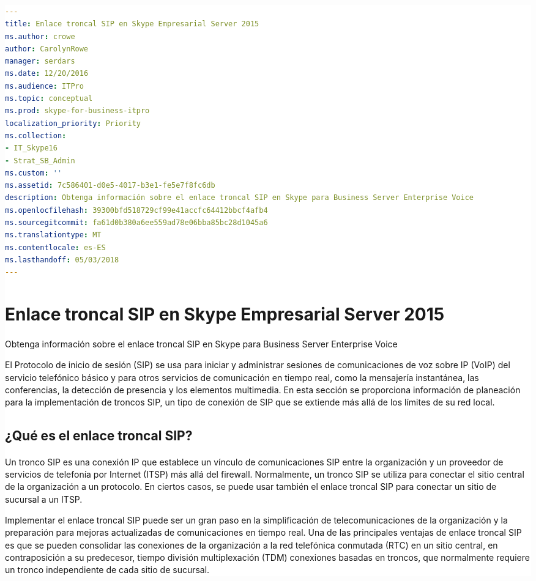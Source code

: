 ```yaml
---
title: Enlace troncal SIP en Skype Empresarial Server 2015
ms.author: crowe
author: CarolynRowe
manager: serdars
ms.date: 12/20/2016
ms.audience: ITPro
ms.topic: conceptual
ms.prod: skype-for-business-itpro
localization_priority: Priority
ms.collection:
- IT_Skype16
- Strat_SB_Admin
ms.custom: ''
ms.assetid: 7c586401-d0e5-4017-b3e1-fe5e7f8fc6db
description: Obtenga información sobre el enlace troncal SIP en Skype para Business Server Enterprise Voice
ms.openlocfilehash: 39300bfd518729cf99e41accfc64412bbcf4afb4
ms.sourcegitcommit: fa61d0b380a6ee559ad78e06bba85bc28d1045a6
ms.translationtype: MT
ms.contentlocale: es-ES
ms.lasthandoff: 05/03/2018
---
```

# <a name="sip-trunking-in-skype-for-business-server-2015"></a>Enlace troncal SIP en Skype Empresarial Server 2015
 
Obtenga información sobre el enlace troncal SIP en Skype para Business Server Enterprise Voice
  
El Protocolo de inicio de sesión (SIP) se usa para iniciar y administrar sesiones de comunicaciones de voz sobre IP (VoIP) del servicio telefónico básico y para otros servicios de comunicación en tiempo real, como la mensajería instantánea, las conferencias, la detección de presencia y los elementos multimedia. En esta sección se proporciona información de planeación para la implementación de troncos SIP, un tipo de conexión de SIP que se extiende más allá de los límites de su red local.
  
## <a name="what-is-sip-trunking"></a>¿Qué es el enlace troncal SIP?

Un tronco SIP es una conexión IP que establece un vínculo de comunicaciones SIP entre la organización y un proveedor de servicios de telefonía por Internet (ITSP) más allá del firewall. Normalmente, un tronco SIP se utiliza para conectar el sitio central de la organización a un protocolo. En ciertos casos, se puede usar también el enlace troncal SIP para conectar un sitio de sucursal a un ITSP.
  
Implementar el enlace troncal SIP puede ser un gran paso en la simplificación de telecomunicaciones de la organización y la preparación para mejoras actualizadas de comunicaciones en tiempo real. Una de las principales ventajas de enlace troncal SIP es que se pueden consolidar las conexiones de la organización a la red telefónica conmutada (RTC) en un sitio central, en contraposición a su predecesor, tiempo división multiplexación (TDM) conexiones basadas en troncos, que normalmente requiere un tronco independiente de cada sitio de sucursal.
  